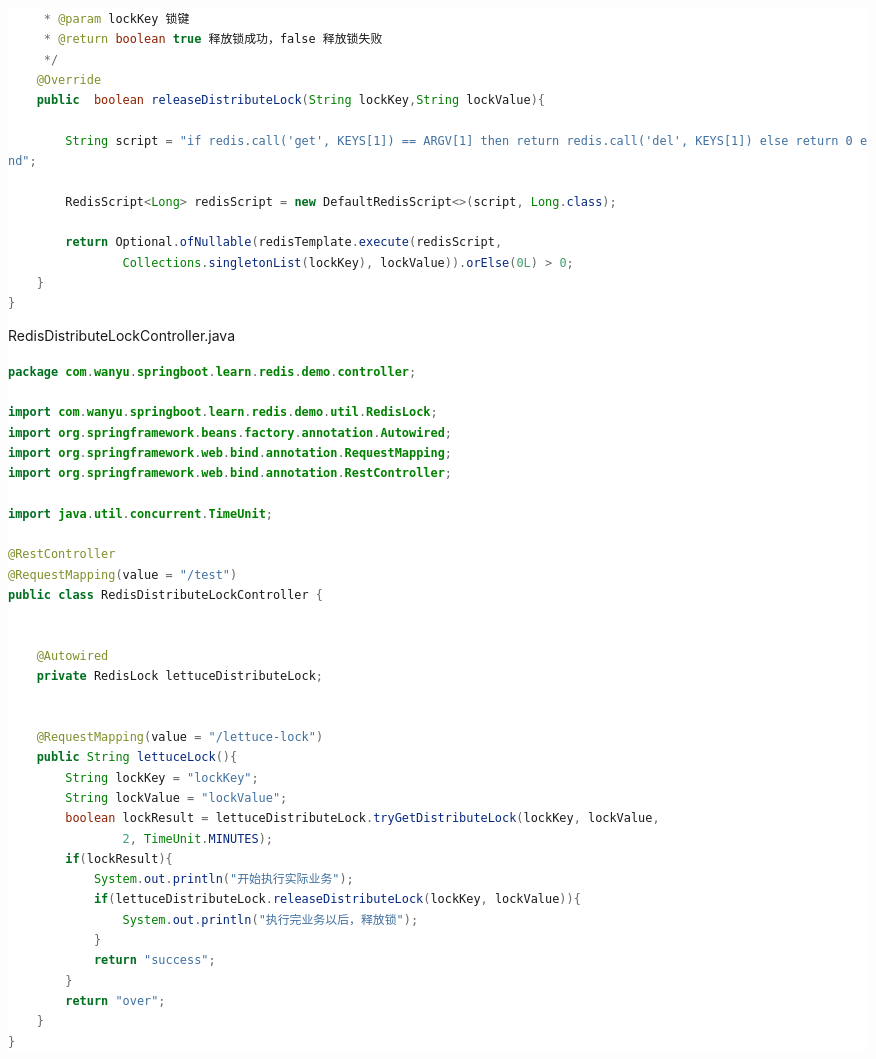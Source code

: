 ```java
     * @param lockKey 锁键
     * @return boolean true 释放锁成功，false 释放锁失败
     */
    @Override
    public  boolean releaseDistributeLock(String lockKey,String lockValue){

        String script = "if redis.call('get', KEYS[1]) == ARGV[1] then return redis.call('del', KEYS[1]) else return 0 end";

        RedisScript<Long> redisScript = new DefaultRedisScript<>(script, Long.class);

        return Optional.ofNullable(redisTemplate.execute(redisScript,
                Collections.singletonList(lockKey), lockValue)).orElse(0L) > 0;
    }
}

```

RedisDistributeLockController.java

```java
package com.wanyu.springboot.learn.redis.demo.controller;

import com.wanyu.springboot.learn.redis.demo.util.RedisLock;
import org.springframework.beans.factory.annotation.Autowired;
import org.springframework.web.bind.annotation.RequestMapping;
import org.springframework.web.bind.annotation.RestController;

import java.util.concurrent.TimeUnit;

@RestController
@RequestMapping(value = "/test")
public class RedisDistributeLockController {


    @Autowired
    private RedisLock lettuceDistributeLock;


    @RequestMapping(value = "/lettuce-lock")
    public String lettuceLock(){
        String lockKey = "lockKey";
        String lockValue = "lockValue";
        boolean lockResult = lettuceDistributeLock.tryGetDistributeLock(lockKey, lockValue,
                2, TimeUnit.MINUTES);
        if(lockResult){
            System.out.println("开始执行实际业务");
            if(lettuceDistributeLock.releaseDistributeLock(lockKey, lockValue)){
                System.out.println("执行完业务以后，释放锁");
            }
            return "success";
        }
        return "over";
    }
}
```
